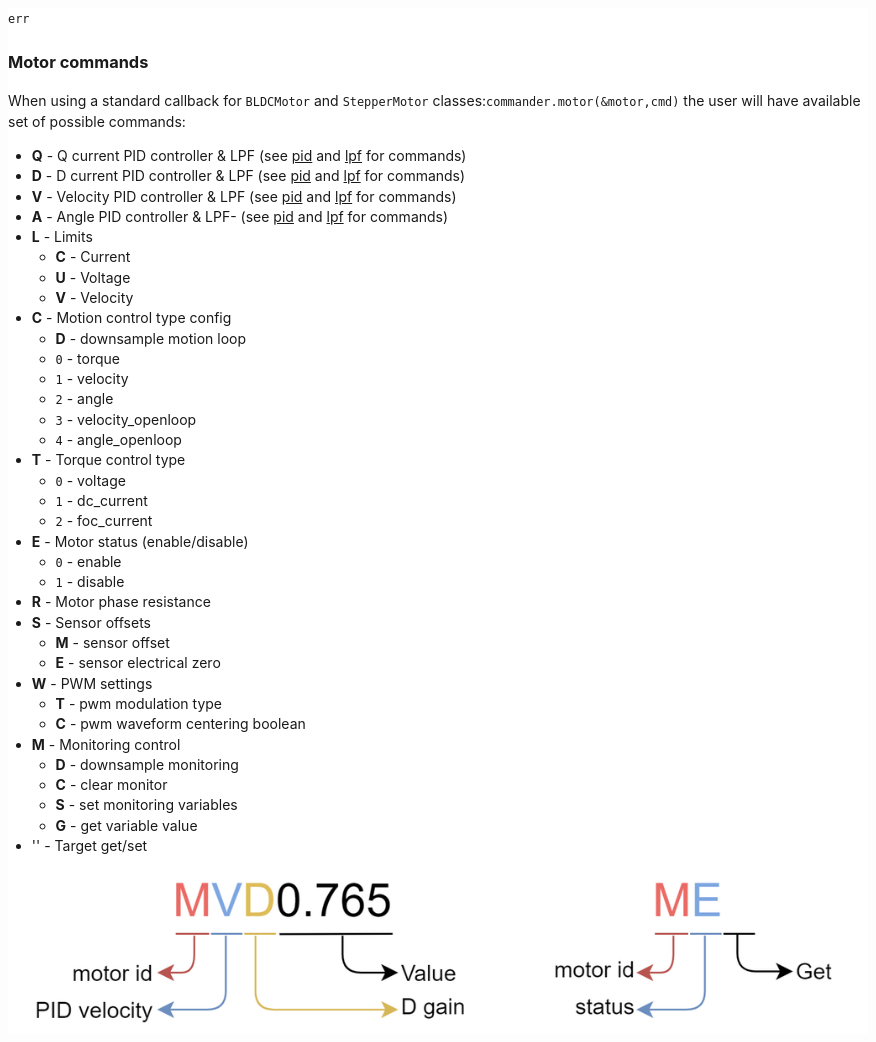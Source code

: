 ```sh
err
``` 
### Motor commands
When using a standard callback for `BLDCMotor` and `StepperMotor` classes:`commander.motor(&motor,cmd)` the user will have available set of possible commands:

- **Q** - Q current PID controller & LPF (see [pid](#pid-commands) and [lpf](#low-pass-filter-commands) for commands)
- **D** - D current PID controller & LPF (see [pid](#pid-commands) and [lpf](#low-pass-filter-commands) for commands)
- **V** - Velocity PID controller & LPF  (see [pid](#pid-commands) and [lpf](#low-pass-filter-commands) for commands) 
- **A** - Angle PID controller & LPF-  (see [pid](#pid-commands) and [lpf](#low-pass-filter-commands) for commands)
- **L** - Limits     
  -  **C** - Current  
  -  **U** - Voltage   
  -  **V** - Velocity  
- **C** - Motion control type config 
  - **D** - downsample motion loop 
  - `0` - torque    
  - `1` - velocity 
  - `2` - angle    
  - `3` - velocity_openloop 
  - `4` - angle_openloop    
- **T** - Torque control type
  - `0` - voltage      
  - `1` - dc_current     
  - `2` - foc_current 
- **E** - Motor status (enable/disable) 
  - `0` - enable    
  - `1` - disable  
- **R** - Motor phase resistance               
- **S** - Sensor offsets     
  - **M** - sensor offset          
  - **E** - sensor electrical zero             
- **W** - PWM settings     
  - **T** - pwm modulation type         
  - **C** - pwm waveform centering boolean 
- **M** - Monitoring control    
  - **D** - downsample monitoring     
  - **C** - clear monitor        
  - **S** - set monitoring variables  
  - **G** - get variable value        
- '' - Target get/set                  

<img src="extras/Images/motor_cmd.png" class="img100">
